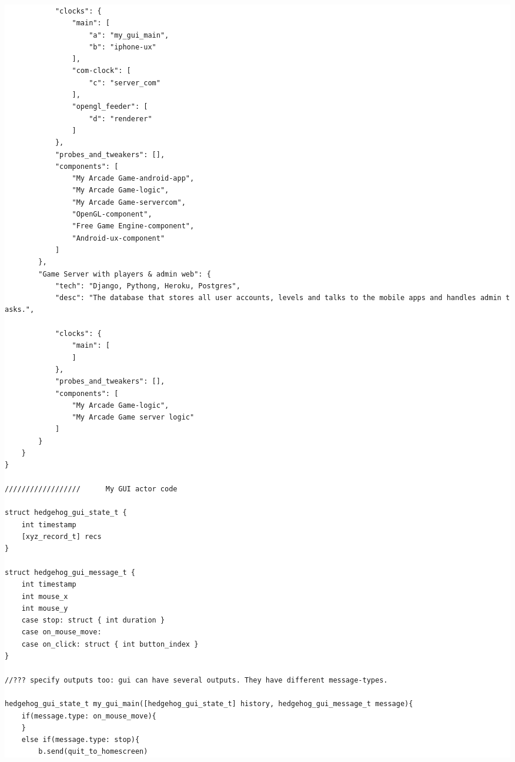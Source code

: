 ```
			"clocks": {
				"main": [
					"a": "my_gui_main",
					"b": "iphone-ux"
				],
				"com-clock": [
					"c": "server_com"
				],
				"opengl_feeder": [
					"d": "renderer"
				]
			},
			"probes_and_tweakers": [],
			"components": [
				"My Arcade Game-android-app",
				"My Arcade Game-logic",
				"My Arcade Game-servercom",
				"OpenGL-component",
				"Free Game Engine-component",
				"Android-ux-component"
			]
		},
		"Game Server with players & admin web": {
			"tech": "Django, Pythong, Heroku, Postgres",
			"desc": "The database that stores all user accounts, levels and talks to the mobile apps and handles admin tasks.",

			"clocks": {
				"main": [
				]
			},
			"probes_and_tweakers": [],
			"components": [
				"My Arcade Game-logic",
				"My Arcade Game server logic"
			]
		}
	}
}

//////////////////		My GUI actor code

struct hedgehog_gui_state_t {
	int timestamp
	[xyz_record_t] recs
}

struct hedgehog_gui_message_t {
	int timestamp
	int mouse_x
	int mouse_y
	case stop: struct { int duration }
	case on_mouse_move:
	case on_click: struct { int button_index }
}

//??? specify outputs too: gui can have several outputs. They have different message-types.

hedgehog_gui_state_t my_gui_main([hedgehog_gui_state_t] history, hedgehog_gui_message_t message){
	if(message.type: on_mouse_move){
	}
	else if(message.type: stop){
		b.send(quit_to_homescreen)
```